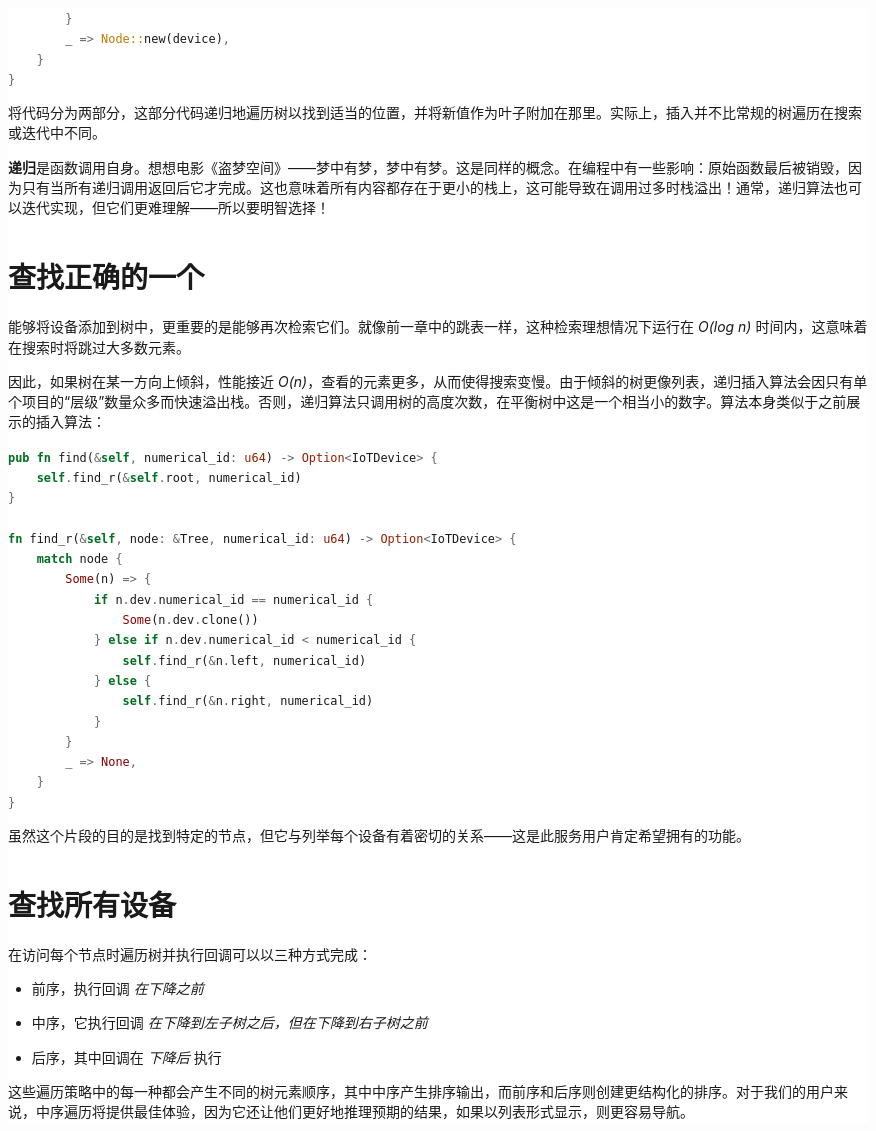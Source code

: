 ```rs
        }
        _ => Node::new(device),
    }
}
```

将代码分为两部分，这部分代码递归地遍历树以找到适当的位置，并将新值作为叶子附加在那里。实际上，插入并不比常规的树遍历在搜索或迭代中不同。

**递归**是函数调用自身。想想电影《盗梦空间》——梦中有梦，梦中有梦。这是同样的概念。在编程中有一些影响：原始函数最后被销毁，因为只有当所有递归调用返回后它才完成。这也意味着所有内容都存在于更小的栈上，这可能导致在调用过多时栈溢出！通常，递归算法也可以迭代实现，但它们更难理解——所以要明智选择！

# 查找正确的一个

能够将设备添加到树中，更重要的是能够再次检索它们。就像前一章中的跳表一样，这种检索理想情况下运行在 *O(log n)* 时间内，这意味着在搜索时将跳过大多数元素。

因此，如果树在某一方向上倾斜，性能接近 *O(n)*，查看的元素更多，从而使得搜索变慢。由于倾斜的树更像列表，递归插入算法会因只有单个项目的“层级”数量众多而快速溢出栈。否则，递归算法只调用树的高度次数，在平衡树中这是一个相当小的数字。算法本身类似于之前展示的插入算法：

```rs
pub fn find(&self, numerical_id: u64) -> Option<IoTDevice> {
    self.find_r(&self.root, numerical_id)
}

fn find_r(&self, node: &Tree, numerical_id: u64) -> Option<IoTDevice> {
    match node {
        Some(n) => {
            if n.dev.numerical_id == numerical_id {
                Some(n.dev.clone())
            } else if n.dev.numerical_id < numerical_id {
                self.find_r(&n.left, numerical_id)
            } else {
                self.find_r(&n.right, numerical_id)
            }
        }
        _ => None,
    }
}
```

虽然这个片段的目的是找到特定的节点，但它与列举每个设备有着密切的关系——这是此服务用户肯定希望拥有的功能。

# 查找所有设备

在访问每个节点时遍历树并执行回调可以以三种方式完成：

+   前序，执行回调 *在下降之前*

+   中序，它执行回调 *在下降到左子树之后，但在下降到右子树之前*

+   后序，其中回调在 *下降后* 执行

这些遍历策略中的每一种都会产生不同的树元素顺序，其中中序产生排序输出，而前序和后序则创建更结构化的排序。对于我们的用户来说，中序遍历将提供最佳体验，因为它还让他们更好地推理预期的结果，如果以列表形式显示，则更容易导航。
